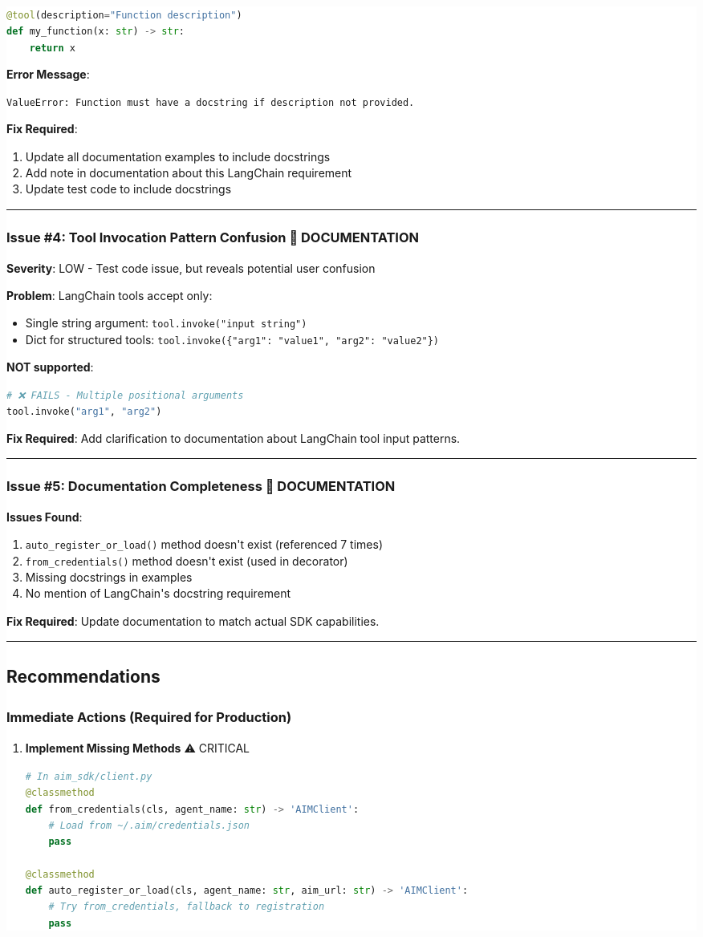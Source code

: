 ```python
@tool(description="Function description")
def my_function(x: str) -> str:
    return x
```

**Error Message**:
```
ValueError: Function must have a docstring if description not provided.
```

**Fix Required**:
1. Update all documentation examples to include docstrings
2. Add note in documentation about this LangChain requirement
3. Update test code to include docstrings

---

### Issue #4: Tool Invocation Pattern Confusion 📝 DOCUMENTATION

**Severity**: LOW - Test code issue, but reveals potential user confusion

**Problem**: LangChain tools accept only:
- Single string argument: `tool.invoke("input string")`
- Dict for structured tools: `tool.invoke({"arg1": "value1", "arg2": "value2"})`

**NOT supported**:
```python
# ❌ FAILS - Multiple positional arguments
tool.invoke("arg1", "arg2")
```

**Fix Required**: Add clarification to documentation about LangChain tool input patterns.

---

### Issue #5: Documentation Completeness 📝 DOCUMENTATION

**Issues Found**:
1. `auto_register_or_load()` method doesn't exist (referenced 7 times)
2. `from_credentials()` method doesn't exist (used in decorator)
3. Missing docstrings in examples
4. No mention of LangChain's docstring requirement

**Fix Required**: Update documentation to match actual SDK capabilities.

---

## Recommendations

### Immediate Actions (Required for Production)

1. **Implement Missing Methods** ⚠️ CRITICAL
   ```python
   # In aim_sdk/client.py
   @classmethod
   def from_credentials(cls, agent_name: str) -> 'AIMClient':
       # Load from ~/.aim/credentials.json
       pass

   @classmethod
   def auto_register_or_load(cls, agent_name: str, aim_url: str) -> 'AIMClient':
       # Try from_credentials, fallback to registration
       pass
   ```
